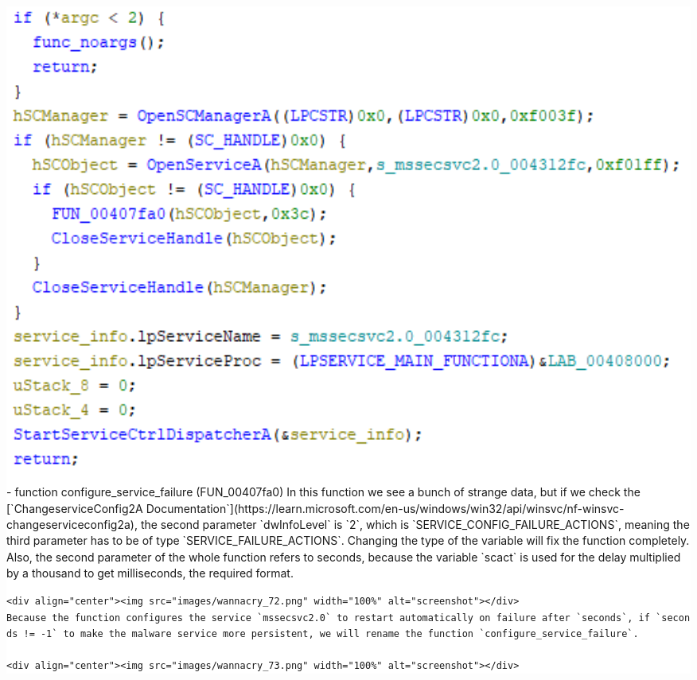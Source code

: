 <div align="center"><img src="images/wannacry_71.png" width="100%" alt="screenshot"></div>
- function configure_service_failure (FUN_00407fa0)
	In this function we see a bunch of strange data, but if we check the [`ChangeserviceConfig2A Documentation`](https://learn.microsoft.com/en-us/windows/win32/api/winsvc/nf-winsvc-changeserviceconfig2a), the second parameter `dwInfoLevel` is `2`, which is `SERVICE_CONFIG_FAILURE_ACTIONS`, meaning the third parameter has to be of type `SERVICE_FAILURE_ACTIONS`. Changing the type of the variable will fix the function completely. Also, the second parameter of the whole function refers to seconds, because the variable `scact` is used for the delay multiplied by a thousand to get milliseconds, the required format.
	
	<div align="center"><img src="images/wannacry_72.png" width="100%" alt="screenshot"></div>
	Because the function configures the service `mssecsvc2.0` to restart automatically on failure after `seconds`, if `seconds != -1` to make the malware service more persistent, we will rename the function `configure_service_failure`.
	
	<div align="center"><img src="images/wannacry_73.png" width="100%" alt="screenshot"></div>
